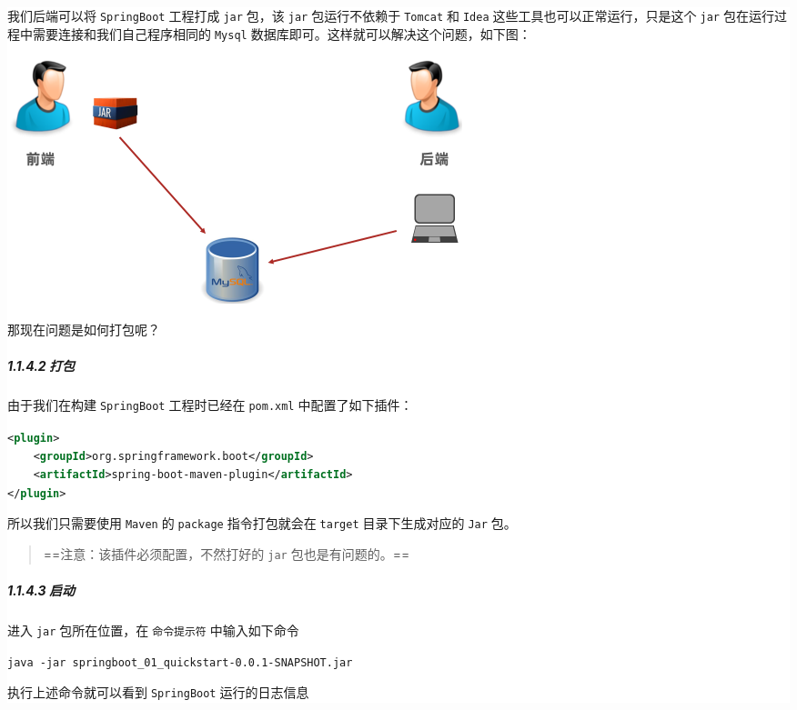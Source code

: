 我们后端可以将 `SpringBoot` 工程打成 `jar` 包，该 `jar` 包运行不依赖于 `Tomcat` 和 `Idea` 这些工具也可以正常运行，只是这个 `jar` 包在运行过程中需要连接和我们自己程序相同的 `Mysql` 数据库即可。这样就可以解决这个问题，如下图：

<img src="assets/image-20210911181714437.png" alt="image-20210911181714437" style="zoom:50%;" />

那现在问题是如何打包呢？

##### 1.1.4.2  打包

由于我们在构建 `SpringBoot` 工程时已经在 `pom.xml` 中配置了如下插件：

```xml
<plugin>
    <groupId>org.springframework.boot</groupId>
    <artifactId>spring-boot-maven-plugin</artifactId>
</plugin>
```

所以我们只需要使用 `Maven` 的 `package` 指令打包就会在 `target` 目录下生成对应的 `Jar` 包。

> ==注意：该插件必须配置，不然打好的 `jar` 包也是有问题的。==

##### 1.1.4.3  启动

进入 `jar` 包所在位置，在 `命令提示符` 中输入如下命令

```shell
java -jar springboot_01_quickstart-0.0.1-SNAPSHOT.jar
```

执行上述命令就可以看到 `SpringBoot` 运行的日志信息
